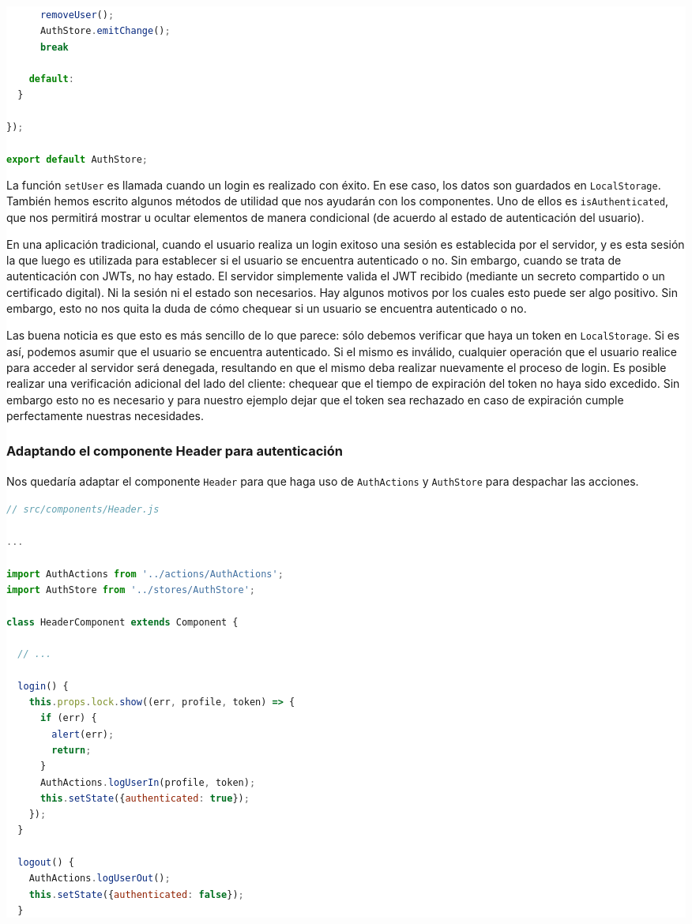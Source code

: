 ```javascript
      removeUser();
      AuthStore.emitChange();
      break

    default:
  }

});

export default AuthStore;
```

La función `setUser` es llamada cuando un login es realizado con éxito. En ese caso, los datos son guardados en `LocalStorage`. También hemos escrito algunos métodos de utilidad que nos ayudarán con los componentes. Uno de ellos es `isAuthenticated`, que nos permitirá mostrar u ocultar elementos de manera condicional (de acuerdo al estado de autenticación del usuario).

En una aplicación tradicional, cuando el usuario realiza un login exitoso una sesión es establecida por el servidor, y es esta sesión la que luego es utilizada para establecer si el usuario se encuentra autenticado o no. Sin embargo, cuando se trata de autenticación con JWTs, no hay estado. El servidor simplemente valida el JWT recibido (mediante un secreto compartido o un certificado digital). Ni la sesión ni el estado son necesarios. Hay algunos motivos por los cuales esto puede ser algo positivo. Sin embargo, esto no nos quita la duda de cómo chequear si un usuario se encuentra autenticado o no.

Las buena noticia es que esto es más sencillo de lo que parece: sólo debemos verificar que haya un token en `LocalStorage`. Si es así, podemos asumir que el usuario se encuentra autenticado. Si el mismo es inválido, cualquier operación que el usuario realice para acceder al servidor será denegada, resultando en que el mismo deba realizar nuevamente el proceso de login. Es posible realizar una verificación adicional del lado del cliente: chequear que el tiempo de expiración del token no haya sido excedido. Sin embargo esto no es necesario y para nuestro ejemplo dejar que el token sea rechazado en caso de expiración cumple perfectamente nuestras necesidades.

### Adaptando el componente Header para autenticación
Nos quedaría adaptar el componente `Header` para que haga uso de `AuthActions` y `AuthStore` para despachar las acciones.

```javascript
// src/components/Header.js

...

import AuthActions from '../actions/AuthActions';
import AuthStore from '../stores/AuthStore';

class HeaderComponent extends Component {

  // ...

  login() {
    this.props.lock.show((err, profile, token) => {
      if (err) {
        alert(err);
        return;
      }
      AuthActions.logUserIn(profile, token);
      this.setState({authenticated: true});
    });
  }

  logout() {
    AuthActions.logUserOut();
    this.setState({authenticated: false});
  }

```